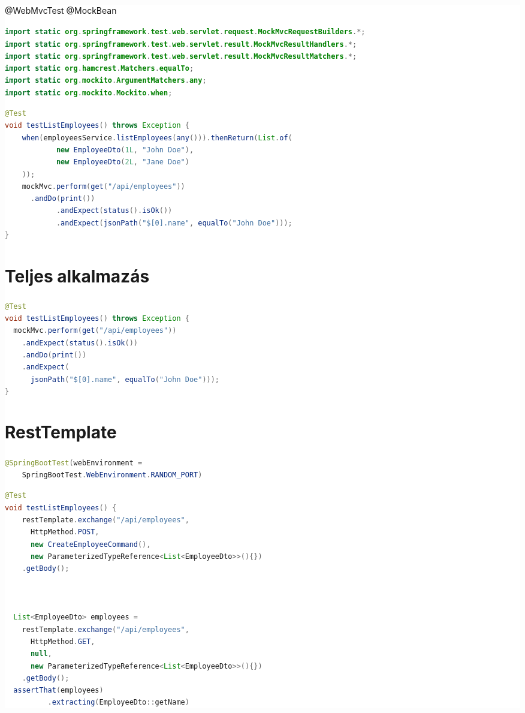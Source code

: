 @WebMvcTest
@MockBean

```java
import static org.springframework.test.web.servlet.request.MockMvcRequestBuilders.*;
import static org.springframework.test.web.servlet.result.MockMvcResultHandlers.*;
import static org.springframework.test.web.servlet.result.MockMvcResultMatchers.*;
import static org.hamcrest.Matchers.equalTo;
import static org.mockito.ArgumentMatchers.any;
import static org.mockito.Mockito.when;
```

```java
@Test
void testListEmployees() throws Exception {
    when(employeesService.listEmployees(any())).thenReturn(List.of(
            new EmployeeDto(1L, "John Doe"),
            new EmployeeDto(2L, "Jane Doe")
    ));
    mockMvc.perform(get("/api/employees"))
      .andDo(print())
            .andExpect(status().isOk())        
            .andExpect(jsonPath("$[0].name", equalTo("John Doe")));
}
```

# Teljes alkalmazás

```java
@Test
void testListEmployees() throws Exception {
  mockMvc.perform(get("/api/employees"))
    .andExpect(status().isOk())
    .andDo(print())
    .andExpect(
      jsonPath("$[0].name", equalTo("John Doe")));
}
```

# RestTemplate

```java
@SpringBootTest(webEnvironment =
    SpringBootTest.WebEnvironment.RANDOM_PORT)
```


```java
@Test
void testListEmployees() {
    restTemplate.exchange("/api/employees",
      HttpMethod.POST,
      new CreateEmployeeCommand(),
      new ParameterizedTypeReference<List<EmployeeDto>>(){})
    .getBody();



  List<EmployeeDto> employees = 
    restTemplate.exchange("/api/employees",
      HttpMethod.GET,
      null,
      new ParameterizedTypeReference<List<EmployeeDto>>(){})
    .getBody();
  assertThat(employees)
          .extracting(EmployeeDto::getName)
```